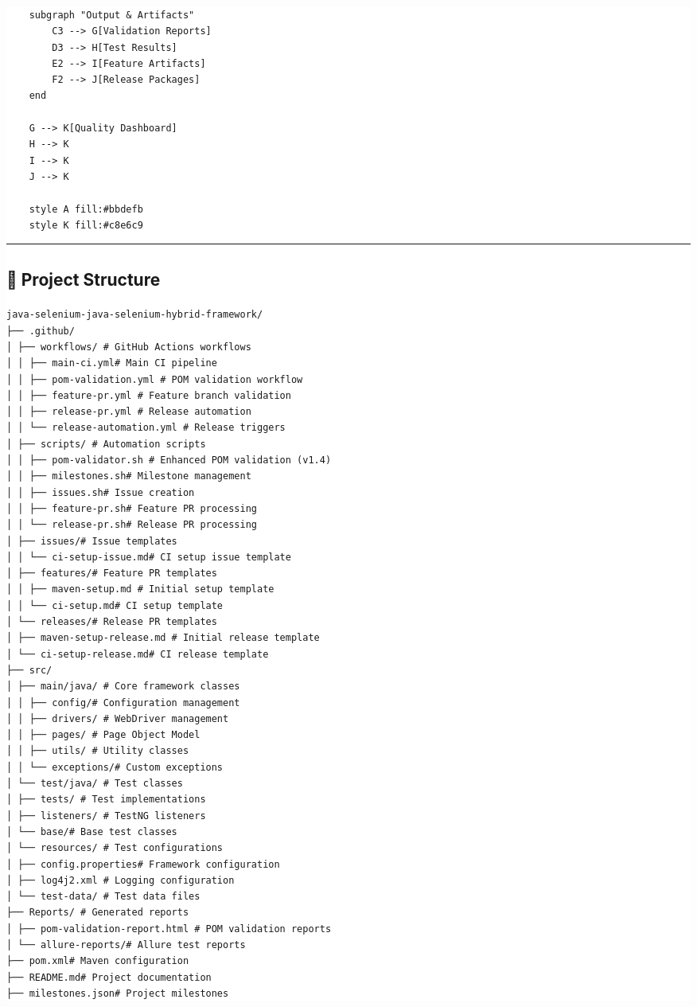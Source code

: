 ```mermaid
    subgraph "Output & Artifacts"
        C3 --> G[Validation Reports]
        D3 --> H[Test Results]
        E2 --> I[Feature Artifacts]
        F2 --> J[Release Packages]
    end
    
    G --> K[Quality Dashboard]
    H --> K
    I --> K
    J --> K
    
    style A fill:#bbdefb
    style K fill:#c8e6c9
```
---

## 📁 Project Structure

```
java-selenium-java-selenium-hybrid-framework/
├── .github/
│ ├── workflows/ # GitHub Actions workflows
│ │ ├── main-ci.yml# Main CI pipeline
│ │ ├── pom-validation.yml # POM validation workflow
│ │ ├── feature-pr.yml # Feature branch validation
│ │ ├── release-pr.yml # Release automation
│ │ └── release-automation.yml # Release triggers
│ ├── scripts/ # Automation scripts
│ │ ├── pom-validator.sh # Enhanced POM validation (v1.4)
│ │ ├── milestones.sh# Milestone management
│ │ ├── issues.sh# Issue creation
│ │ ├── feature-pr.sh# Feature PR processing
│ │ └── release-pr.sh# Release PR processing
│ ├── issues/# Issue templates
│ │ └── ci-setup-issue.md# CI setup issue template
│ ├── features/# Feature PR templates
│ │ ├── maven-setup.md # Initial setup template
│ │ └── ci-setup.md# CI setup template
│ └── releases/# Release PR templates
│ ├── maven-setup-release.md # Initial release template
│ └── ci-setup-release.md# CI release template
├── src/
│ ├── main/java/ # Core framework classes
│ │ ├── config/# Configuration management
│ │ ├── drivers/ # WebDriver management
│ │ ├── pages/ # Page Object Model
│ │ ├── utils/ # Utility classes
│ │ └── exceptions/# Custom exceptions
│ └── test/java/ # Test classes
│ ├── tests/ # Test implementations
│ ├── listeners/ # TestNG listeners
│ └── base/# Base test classes
│ └── resources/ # Test configurations
│ ├── config.properties# Framework configuration
│ ├── log4j2.xml # Logging configuration
│ └── test-data/ # Test data files
├── Reports/ # Generated reports
│ ├── pom-validation-report.html # POM validation reports
│ └── allure-reports/# Allure test reports
├── pom.xml# Maven configuration
├── README.md# Project documentation
├── milestones.json# Project milestones
```